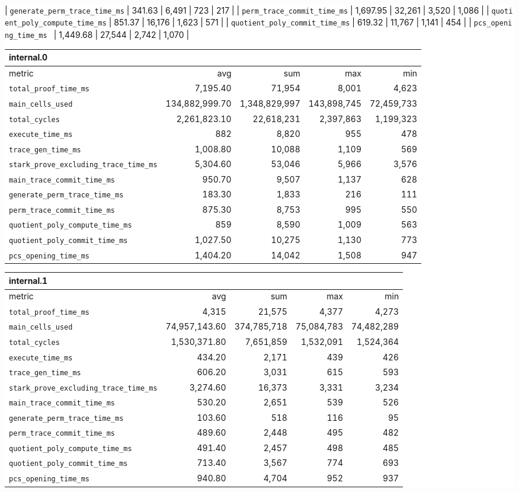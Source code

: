 | `generate_perm_trace_time_ms` |  341.63 |  6,491 |  723 |  217 |
| `perm_trace_commit_time_ms` |  1,697.95 |  32,261 |  3,520 |  1,086 |
| `quotient_poly_compute_time_ms` |  851.37 |  16,176 |  1,623 |  571 |
| `quotient_poly_commit_time_ms` |  619.32 |  11,767 |  1,141 |  454 |
| `pcs_opening_time_ms ` |  1,449.68 |  27,544 |  2,742 |  1,070 |

| internal.0 |||||
|:---|---:|---:|---:|---:|
|metric|avg|sum|max|min|
| `total_proof_time_ms ` |  7,195.40 |  71,954 |  8,001 |  4,623 |
| `main_cells_used     ` |  134,882,999.70 |  1,348,829,997 |  143,898,745 |  72,459,733 |
| `total_cycles        ` |  2,261,823.10 |  22,618,231 |  2,397,863 |  1,199,323 |
| `execute_time_ms     ` |  882 |  8,820 |  955 |  478 |
| `trace_gen_time_ms   ` |  1,008.80 |  10,088 |  1,109 |  569 |
| `stark_prove_excluding_trace_time_ms` |  5,304.60 |  53,046 |  5,966 |  3,576 |
| `main_trace_commit_time_ms` |  950.70 |  9,507 |  1,137 |  628 |
| `generate_perm_trace_time_ms` |  183.30 |  1,833 |  216 |  111 |
| `perm_trace_commit_time_ms` |  875.30 |  8,753 |  995 |  550 |
| `quotient_poly_compute_time_ms` |  859 |  8,590 |  1,009 |  563 |
| `quotient_poly_commit_time_ms` |  1,027.50 |  10,275 |  1,130 |  773 |
| `pcs_opening_time_ms ` |  1,404.20 |  14,042 |  1,508 |  947 |

| internal.1 |||||
|:---|---:|---:|---:|---:|
|metric|avg|sum|max|min|
| `total_proof_time_ms ` |  4,315 |  21,575 |  4,377 |  4,273 |
| `main_cells_used     ` |  74,957,143.60 |  374,785,718 |  75,084,783 |  74,482,289 |
| `total_cycles        ` |  1,530,371.80 |  7,651,859 |  1,532,091 |  1,524,364 |
| `execute_time_ms     ` |  434.20 |  2,171 |  439 |  426 |
| `trace_gen_time_ms   ` |  606.20 |  3,031 |  615 |  593 |
| `stark_prove_excluding_trace_time_ms` |  3,274.60 |  16,373 |  3,331 |  3,234 |
| `main_trace_commit_time_ms` |  530.20 |  2,651 |  539 |  526 |
| `generate_perm_trace_time_ms` |  103.60 |  518 |  116 |  95 |
| `perm_trace_commit_time_ms` |  489.60 |  2,448 |  495 |  482 |
| `quotient_poly_compute_time_ms` |  491.40 |  2,457 |  498 |  485 |
| `quotient_poly_commit_time_ms` |  713.40 |  3,567 |  774 |  693 |
| `pcs_opening_time_ms ` |  940.80 |  4,704 |  952 |  937 |

